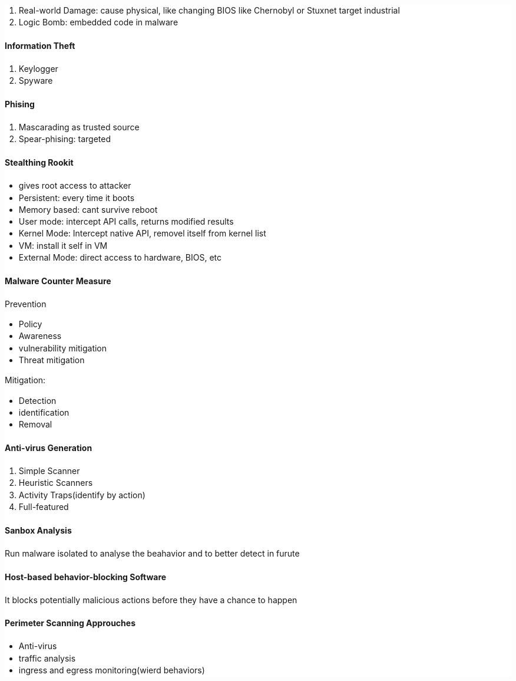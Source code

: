 1. Real-world Damage: cause physical, like changing BIOS like Chernobyl or Stuxnet target industrial
2. Logic Bomb: embedded code in malware

#### Information Theft

1. Keylogger
2. Spyware

#### Phising 
1. Mascarading as trusted source
2. Spear-phising: targeted

#### Stealthing Rookit

* gives root access to attacker
* Persistent: every time it boots
* Memory based: cant survive reboot
* User mode: intercept API calls, returns modified results
* Kernel Mode: Intercept native API, removel itself from kernel list
* VM: install it self in VM
* External Mode: direct access to hardware, BIOS, etc

#### Malware Counter Measure

Prevention

* Policy
* Awareness 
* vulnerability mitigation
* Threat mitigation

Mitigation:

* Detection
* identification
* Removal

#### Anti-virus Generation 

1. Simple Scanner
2. Heuristic Scanners
3. Activity Traps(identify by action)
4. Full-featured

#### Sanbox Analysis

Run malware isolated to analyse the beahavior and to better detect in furute

#### Host-based behavior-blocking Software

It blocks potentially malicious actions before  they have a chance to happen

#### Perimeter Scanning Approuches

* Anti-virus
* traffic analysis
* ingress and egress monitoring(wierd behaviors)
